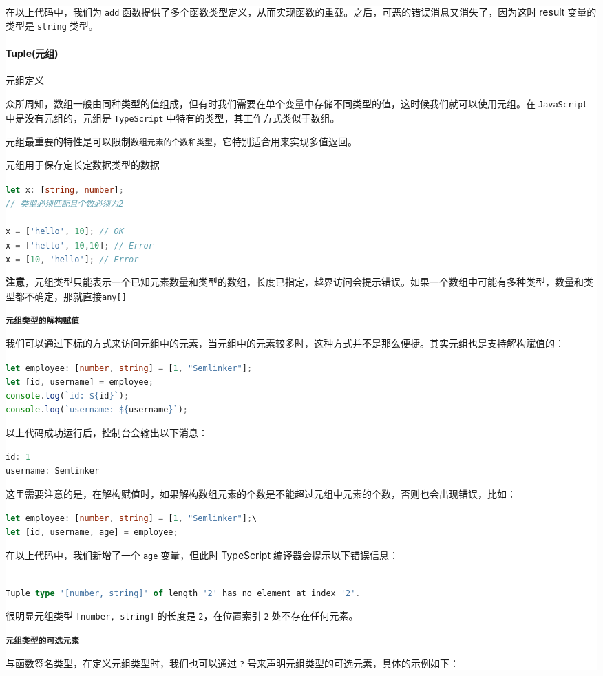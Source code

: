 在以上代码中，我们为 `add` 函数提供了多个函数类型定义，从而实现函数的重载。之后，可恶的错误消息又消失了，因为这时 result 变量的类型是 `string` 类型。

#### Tuple(元组)

元组定义

众所周知，数组一般由同种类型的值组成，但有时我们需要在单个变量中存储不同类型的值，这时候我们就可以使用元组。在 `JavaScript` 中是没有元组的，元组是 `TypeScript` 中特有的类型，其工作方式类似于数组。

元组最重要的特性是可以限制`数组元素的个数和类型`，它特别适合用来实现多值返回。

元组用于保存定长定数据类型的数据

```ts
let x: [string, number]; 
// 类型必须匹配且个数必须为2

x = ['hello', 10]; // OK 
x = ['hello', 10,10]; // Error 
x = [10, 'hello']; // Error
```

**注意**，元组类型只能表示一个已知元素数量和类型的数组，长度已指定，越界访问会提示错误。如果一个数组中可能有多种类型，数量和类型都不确定，那就直接`any[]`

**`元组类型的解构赋值`**

我们可以通过下标的方式来访问元组中的元素，当元组中的元素较多时，这种方式并不是那么便捷。其实元组也是支持解构赋值的：

```ts
let employee: [number, string] = [1, "Semlinker"];
let [id, username] = employee;
console.log(`id: ${id}`);
console.log(`username: ${username}`);
```

以上代码成功运行后，控制台会输出以下消息：

```ts
id: 1
username: Semlinker
```

这里需要注意的是，在解构赋值时，如果解构数组元素的个数是不能超过元组中元素的个数，否则也会出现错误，比如：

```ts
let employee: [number, string] = [1, "Semlinker"];\
let [id, username, age] = employee;
```

在以上代码中，我们新增了一个 `age` 变量，但此时 TypeScript 编译器会提示以下错误信息：

```ts

Tuple type '[number, string]' of length '2' has no element at index '2'.
```

很明显元组类型 `[number, string]` 的长度是 `2`，在位置索引 `2` 处不存在任何元素。

**`元组类型的可选元素`**

与函数签名类型，在定义元组类型时，我们也可以通过 `?` 号来声明元组类型的可选元素，具体的示例如下：


  [key: string]: any;
  [index: string]: string;
  [index: number]: string;
  [p in Keys]: any